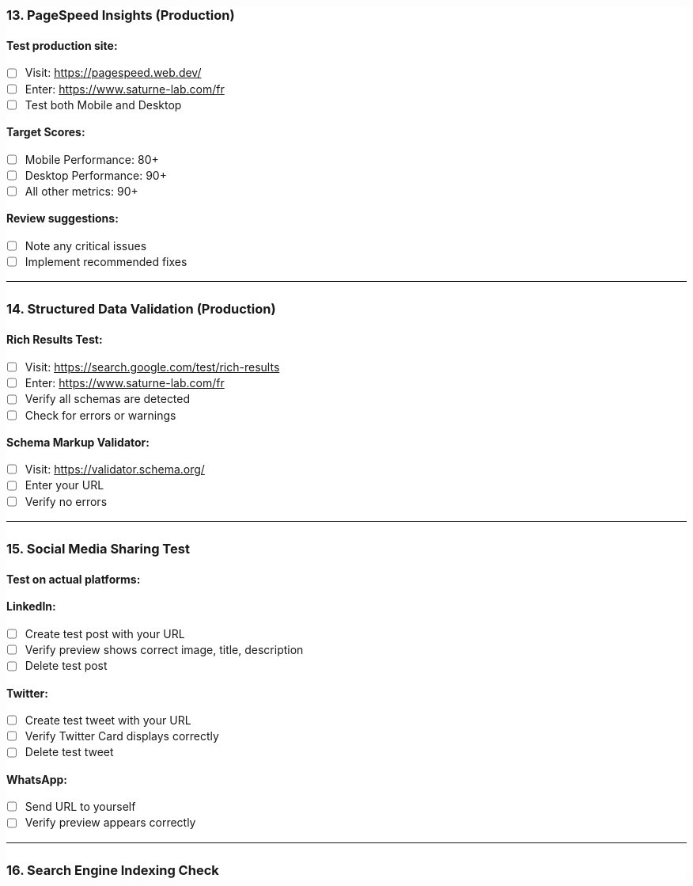 
### 13. PageSpeed Insights (Production)

**Test production site:**
- [ ] Visit: https://pagespeed.web.dev/
- [ ] Enter: https://www.saturne-lab.com/fr
- [ ] Test both Mobile and Desktop

**Target Scores:**
- [ ] Mobile Performance: 80+
- [ ] Desktop Performance: 90+
- [ ] All other metrics: 90+

**Review suggestions:**
- [ ] Note any critical issues
- [ ] Implement recommended fixes

---

### 14. Structured Data Validation (Production)

**Rich Results Test:**
- [ ] Visit: https://search.google.com/test/rich-results
- [ ] Enter: https://www.saturne-lab.com/fr
- [ ] Verify all schemas are detected
- [ ] Check for errors or warnings

**Schema Markup Validator:**
- [ ] Visit: https://validator.schema.org/
- [ ] Enter your URL
- [ ] Verify no errors

---

### 15. Social Media Sharing Test

**Test on actual platforms:**

**LinkedIn:**
- [ ] Create test post with your URL
- [ ] Verify preview shows correct image, title, description
- [ ] Delete test post

**Twitter:**
- [ ] Create test tweet with your URL
- [ ] Verify Twitter Card displays correctly
- [ ] Delete test tweet

**WhatsApp:**
- [ ] Send URL to yourself
- [ ] Verify preview appears correctly

---

### 16. Search Engine Indexing Check
